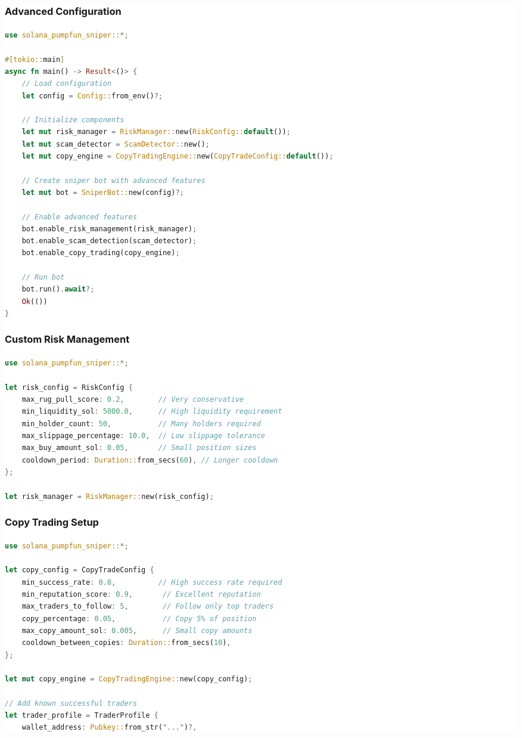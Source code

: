 ### Advanced Configuration

```rust
use solana_pumpfun_sniper::*;

#[tokio::main]
async fn main() -> Result<()> {
    // Load configuration
    let config = Config::from_env()?;
    
    // Initialize components
    let mut risk_manager = RiskManager::new(RiskConfig::default());
    let mut scam_detector = ScamDetector::new();
    let mut copy_engine = CopyTradingEngine::new(CopyTradeConfig::default());
    
    // Create sniper bot with advanced features
    let mut bot = SniperBot::new(config)?;
    
    // Enable advanced features
    bot.enable_risk_management(risk_manager);
    bot.enable_scam_detection(scam_detector);
    bot.enable_copy_trading(copy_engine);
    
    // Run bot
    bot.run().await?;
    Ok(())
}
```

### Custom Risk Management

```rust
use solana_pumpfun_sniper::*;

let risk_config = RiskConfig {
    max_rug_pull_score: 0.2,        // Very conservative
    min_liquidity_sol: 5000.0,      // High liquidity requirement
    min_holder_count: 50,           // Many holders required
    max_slippage_percentage: 10.0,  // Low slippage tolerance
    max_buy_amount_sol: 0.05,       // Small position sizes
    cooldown_period: Duration::from_secs(60), // Longer cooldown
};

let risk_manager = RiskManager::new(risk_config);
```

### Copy Trading Setup

```rust
use solana_pumpfun_sniper::*;

let copy_config = CopyTradeConfig {
    min_success_rate: 0.8,          // High success rate required
    min_reputation_score: 0.9,       // Excellent reputation
    max_traders_to_follow: 5,        // Follow only top traders
    copy_percentage: 0.05,           // Copy 5% of position
    max_copy_amount_sol: 0.005,      // Small copy amounts
    cooldown_between_copies: Duration::from_secs(10),
};

let mut copy_engine = CopyTradingEngine::new(copy_config);

// Add known successful traders
let trader_profile = TraderProfile {
    wallet_address: Pubkey::from_str("...")?,
```